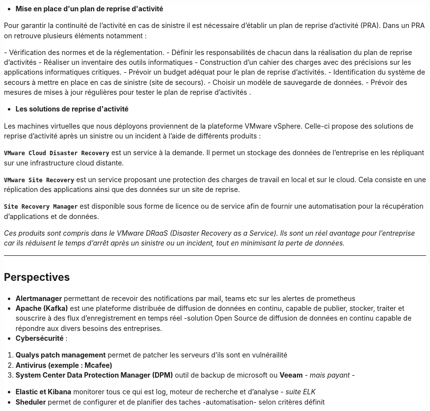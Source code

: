 
- **Mise en place d'un plan de reprise d'activité**

Pour garantir la continuité de l’activité en cas de sinistre il est nécessaire d’établir un plan de reprise d’activité (PRA). Dans un PRA on retrouve plusieurs éléments notamment :

_-_ Vérification des normes et de la réglementation.
_-_ Définir les responsabilités de chacun dans la réalisation du plan de reprise d’activités
_-_ Réaliser un inventaire des outils informatiques
_-_ Construction d’un cahier des charges avec des précisions sur les applications informatiques critiques.
_-_ Prévoir un budget adéquat pour le plan de reprise d’activités.
_-_ Identification du système de secours à mettre en place en cas de sinistre (site de secours).
_-_ Choisir un modèle de sauvegarde de données.
_-_ Prévoir des mesures de mises à jour régulières pour tester le plan de reprise d’activités .

- **Les solutions de reprise d'activité**

Les machines virtuelles que nous déployons proviennent de la plateforme VMware vSphere. Celle-ci propose des solutions de reprise d’activité après un sinistre ou un incident à l’aide de différents produits :

**``VMware Cloud Disaster Recovery``** est un service à la demande. Il permet un stockage des données de l’entreprise en les répliquant sur une infrastructure cloud distante.

**``VMware Site Recovery``** est un service proposant une protection des charges de travail en local et sur le cloud. Cela consiste en une réplication des applications ainsi que des données sur un site de reprise.

**``Site Recovery Manager``** est disponible sous forme de licence ou de service afin de fournir une automatisation pour la récupération d’applications et de données.

*Ces produits sont compris dans le VMware DRaaS (Disaster Recovery as a Service). Ils sont un réel avantage pour l’entreprise car ils réduisent le temps d’arrêt après un sinistre ou un incident, tout en minimisant la perte de données.*

____

## Perspectives

- **Alertmanager** permettant de recevoir des notifications par mail, teams etc sur les alertes de prometheus
- **Apache (Kafka)** est une plateforme distribuée de diffusion de données en continu, capable de publier, stocker, traiter et souscrire à des flux d’enregistrement en temps réel -solution Open Source de diffusion de données en continu capable de répondre aux divers besoins des entreprises.
- **Cybersécurité** :

1. **Qualys patch management** permet de patcher les serveurs d’ils sont en vulnérailité
2. **Antivirus (exemple : Mcafee)**
3. **System Center Data Protection Manager (DPM)** outil de backup de microsoft ou **Veeam** *- mais payant -*

- **Elastic et Kibana** monitorer tous ce qui est log, moteur de recherche et d’analyse *- suite ELK*
- **Sheduler** permet de configurer et de planifier des taches -automatisation- selon critères définit
  